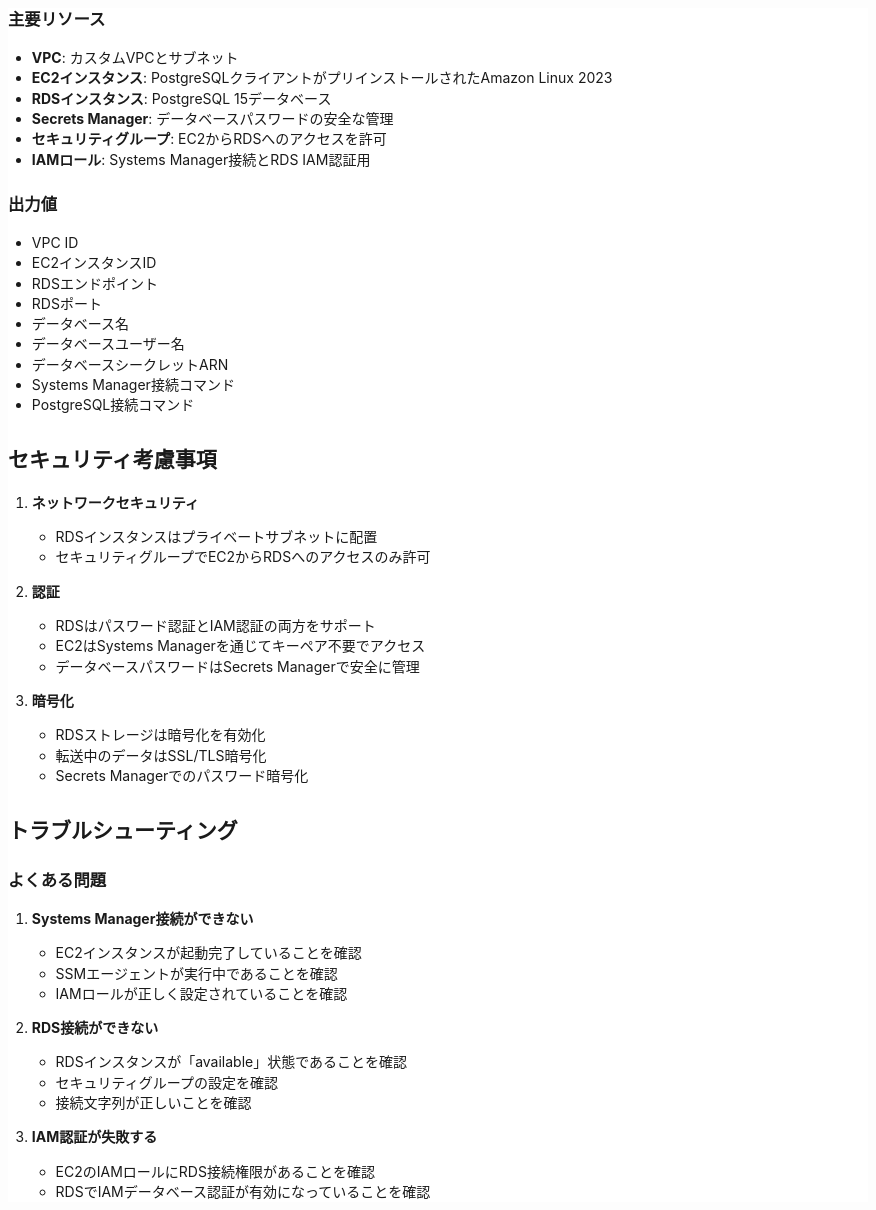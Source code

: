 ### 主要リソース
- **VPC**: カスタムVPCとサブネット
- **EC2インスタンス**: PostgreSQLクライアントがプリインストールされたAmazon Linux 2023
- **RDSインスタンス**: PostgreSQL 15データベース
- **Secrets Manager**: データベースパスワードの安全な管理
- **セキュリティグループ**: EC2からRDSへのアクセスを許可
- **IAMロール**: Systems Manager接続とRDS IAM認証用

### 出力値
- VPC ID
- EC2インスタンスID
- RDSエンドポイント
- RDSポート
- データベース名
- データベースユーザー名
- データベースシークレットARN
- Systems Manager接続コマンド
- PostgreSQL接続コマンド

## セキュリティ考慮事項

1. **ネットワークセキュリティ**
   - RDSインスタンスはプライベートサブネットに配置
   - セキュリティグループでEC2からRDSへのアクセスのみ許可

2. **認証**
   - RDSはパスワード認証とIAM認証の両方をサポート
   - EC2はSystems Managerを通じてキーペア不要でアクセス
   - データベースパスワードはSecrets Managerで安全に管理

3. **暗号化**
   - RDSストレージは暗号化を有効化
   - 転送中のデータはSSL/TLS暗号化
   - Secrets Managerでのパスワード暗号化

## トラブルシューティング

### よくある問題

1. **Systems Manager接続ができない**
   - EC2インスタンスが起動完了していることを確認
   - SSMエージェントが実行中であることを確認
   - IAMロールが正しく設定されていることを確認

2. **RDS接続ができない**
   - RDSインスタンスが「available」状態であることを確認
   - セキュリティグループの設定を確認
   - 接続文字列が正しいことを確認

3. **IAM認証が失敗する**
   - EC2のIAMロールにRDS接続権限があることを確認
   - RDSでIAMデータベース認証が有効になっていることを確認

